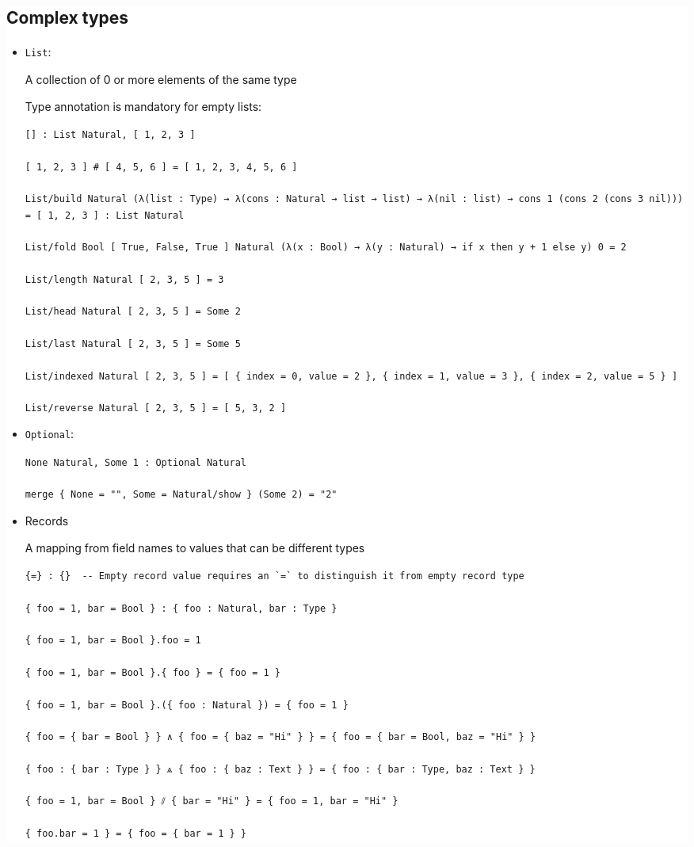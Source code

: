## Complex types

*   `List`:

    A collection of 0 or more elements of the same type

    Type annotation is mandatory for empty lists:

    ```dhall
    [] : List Natural, [ 1, 2, 3 ]

    [ 1, 2, 3 ] # [ 4, 5, 6 ] = [ 1, 2, 3, 4, 5, 6 ]

    List/build Natural (λ(list : Type) → λ(cons : Natural → list → list) → λ(nil : list) → cons 1 (cons 2 (cons 3 nil))) = [ 1, 2, 3 ] : List Natural

    List/fold Bool [ True, False, True ] Natural (λ(x : Bool) → λ(y : Natural) → if x then y + 1 else y) 0 = 2

    List/length Natural [ 2, 3, 5 ] = 3

    List/head Natural [ 2, 3, 5 ] = Some 2

    List/last Natural [ 2, 3, 5 ] = Some 5

    List/indexed Natural [ 2, 3, 5 ] = [ { index = 0, value = 2 }, { index = 1, value = 3 }, { index = 2, value = 5 } ]

    List/reverse Natural [ 2, 3, 5 ] = [ 5, 3, 2 ]
    ```

*   `Optional`:

    ```dhall
    None Natural, Some 1 : Optional Natural

    merge { None = "", Some = Natural/show } (Some 2) = "2"
    ```

*   Records

    A mapping from field names to values that can be different types

    ```dhall
    {=} : {}  -- Empty record value requires an `=` to distinguish it from empty record type

    { foo = 1, bar = Bool } : { foo : Natural, bar : Type }

    { foo = 1, bar = Bool }.foo = 1

    { foo = 1, bar = Bool }.{ foo } = { foo = 1 }

    { foo = 1, bar = Bool }.({ foo : Natural }) = { foo = 1 }

    { foo = { bar = Bool } } ∧ { foo = { baz = "Hi" } } = { foo = { bar = Bool, baz = "Hi" } }

    { foo : { bar : Type } } ⩓ { foo : { baz : Text } } = { foo : { bar : Type, baz : Text } }

    { foo = 1, bar = Bool } ⫽ { bar = "Hi" } = { foo = 1, bar = "Hi" }

    { foo.bar = 1 } = { foo = { bar = 1 } }
